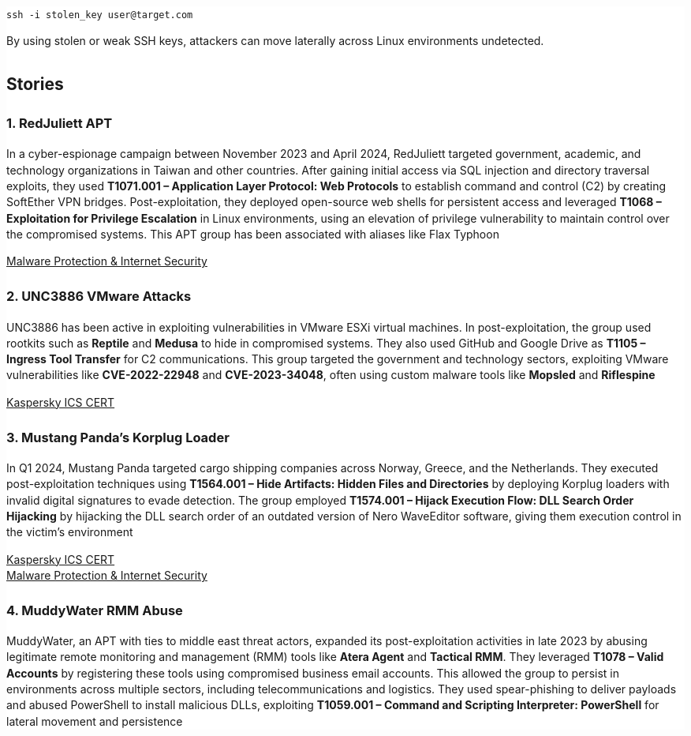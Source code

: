 ```
ssh -i stolen_key user@target.com
```

By using stolen or weak SSH keys, attackers can move laterally across Linux environments undetected.

## Stories

### 1. **RedJuliett APT**

In a cyber-espionage campaign between November 2023 and April 2024, RedJuliett targeted government, academic, and technology organizations in Taiwan and other countries. After gaining initial access via SQL injection and directory traversal exploits, they used **T1071.001 – Application Layer Protocol: Web Protocols** to establish command and control (C2) by creating SoftEther VPN bridges. Post-exploitation, they deployed open-source web shells for persistent access and leveraged **T1068 – Exploitation for Privilege Escalation** in Linux environments, using an elevation of privilege vulnerability to maintain control over the compromised systems. This APT group has been associated with aliases like Flax Typhoon​

[Malware Protection & Internet Security](https://www.eset.com/int/business/resource-center/reports/apt-activity-report-q4-2023-q1-2024/)

### 2. **UNC3886 VMware Attacks**

UNC3886 has been active in exploiting vulnerabilities in VMware ESXi virtual machines. In post-exploitation, the group used rootkits such as **Reptile** and **Medusa** to hide in compromised systems. They also used GitHub and Google Drive as **T1105 – Ingress Tool Transfer** for C2 communications. This group targeted the government and technology sectors, exploiting VMware vulnerabilities like **CVE-2022-22948** and **CVE-2023-34048**, often using custom malware tools like **Mopsled** and **Riflespine**​

[Kaspersky ICS CERT](https://ics-cert.kaspersky.com/publications/reports/2024/10/03/apt-and-financial-attacks-on-industrial-organizations-in-q2-2024/)

### 3. **Mustang Panda’s Korplug Loader**

In Q1 2024, Mustang Panda targeted cargo shipping companies across Norway, Greece, and the Netherlands. They executed post-exploitation techniques using **T1564.001 – Hide Artifacts: Hidden Files and Directories** by deploying Korplug loaders with invalid digital signatures to evade detection. The group employed **T1574.001 – Hijack Execution Flow: DLL Search Order Hijacking** by hijacking the DLL search order of an outdated version of Nero WaveEditor software, giving them execution control in the victim’s environment​

[Kaspersky ICS CERT](https://ics-cert.kaspersky.com/publications/reports/2024/10/03/apt-and-financial-attacks-on-industrial-organizations-in-q2-2024/)  
[Malware Protection & Internet Security](https://www.eset.com/int/business/resource-center/reports/apt-activity-report-q4-2023-q1-2024/)

### 4. **MuddyWater RMM Abuse**

MuddyWater, an APT with ties to middle east threat actors, expanded its post-exploitation activities in late 2023 by abusing legitimate remote monitoring and management (RMM) tools like **Atera Agent** and **Tactical RMM**. They leveraged **T1078 – Valid Accounts** by registering these tools using compromised business email accounts. This allowed the group to persist in environments across multiple sectors, including telecommunications and logistics. They used spear-phishing to deliver payloads and abused PowerShell to install malicious DLLs, exploiting **T1059.001 – Command and Scripting Interpreter: PowerShell** for lateral movement and persistence​
